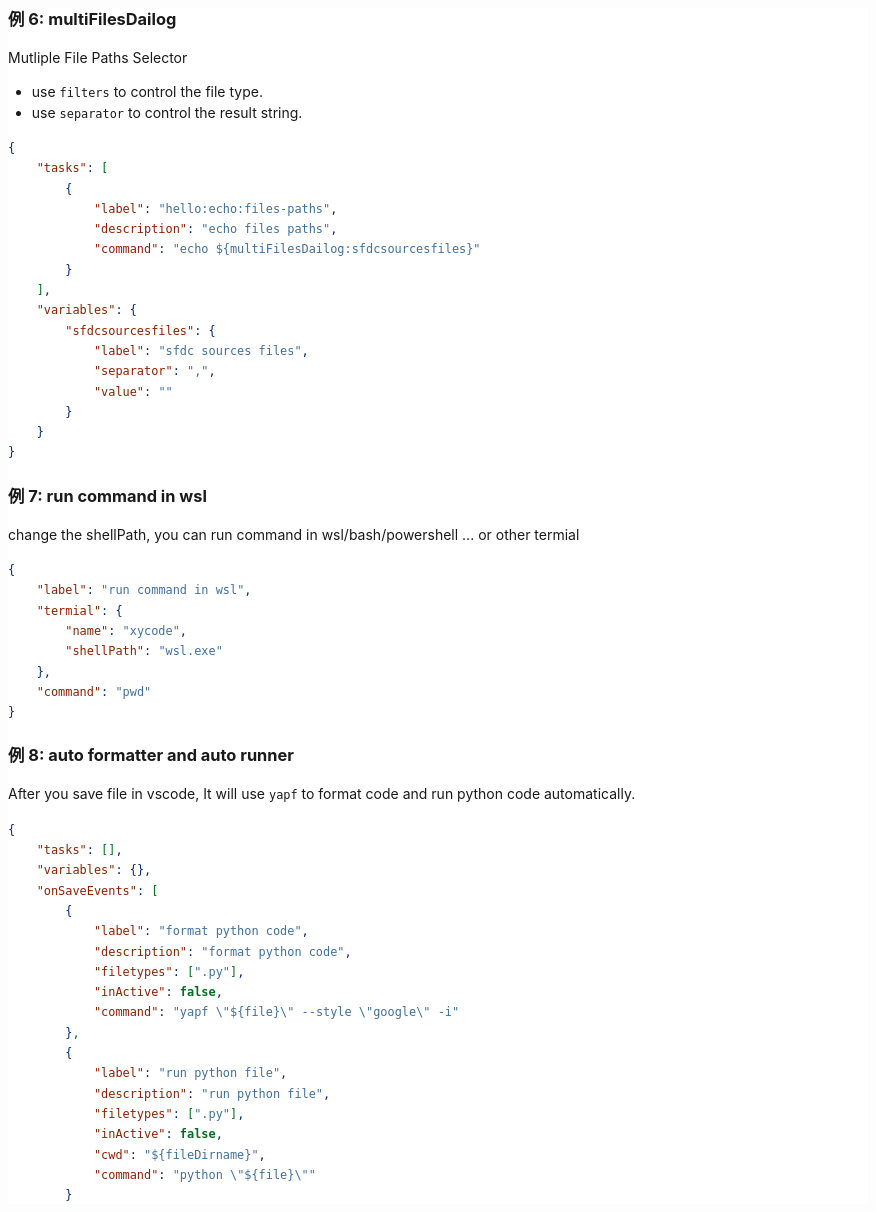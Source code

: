### 例 6: multiFilesDailog

Mutliple File Paths Selector

-   use `filters` to control the file type.
-   use `separator` to control the result string.

```json
{
    "tasks": [
        {
            "label": "hello:echo:files-paths",
            "description": "echo files paths",
            "command": "echo ${multiFilesDailog:sfdcsourcesfiles}"
        }
    ],
    "variables": {
        "sfdcsourcesfiles": {
            "label": "sfdc sources files",
            "separator": ",",
            "value": ""
        }
    }
}
```

### 例 7: run command in wsl

change the shellPath, you can run command in wsl/bash/powershell ... or other termial

```json
{
    "label": "run command in wsl",
    "termial": {
        "name": "xycode",
        "shellPath": "wsl.exe"
    },
    "command": "pwd"
}
```

### 例 8: auto formatter and auto runner

After you save file in vscode,
It will use `yapf` to format code and run python code automatically.

```json
{
    "tasks": [],
    "variables": {},
    "onSaveEvents": [
        {
            "label": "format python code",
            "description": "format python code",
            "filetypes": [".py"],
            "inActive": false,
            "command": "yapf \"${file}\" --style \"google\" -i"
        },
        {
            "label": "run python file",
            "description": "run python file",
            "filetypes": [".py"],
            "inActive": false,
            "cwd": "${fileDirname}",
            "command": "python \"${file}\""
        }
```